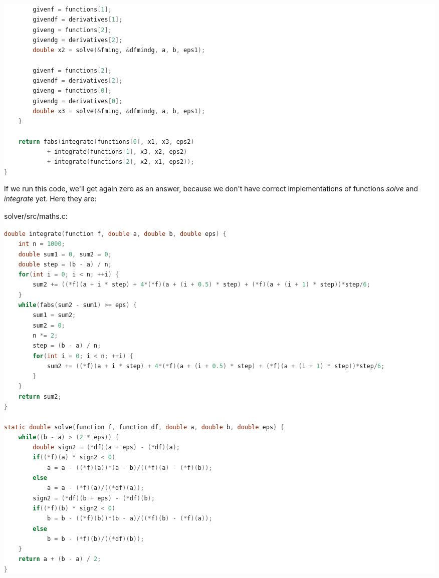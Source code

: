 ```c
        givenf = functions[1];
        givendf = derivatives[1];
        giveng = functions[2];
        givendg = derivatives[2];
        double x2 = solve(&fming, &dfmindg, a, b, eps1);

        givenf = functions[2];
        givendf = derivatives[2];
        giveng = functions[0];
        givendg = derivatives[0];
        double x3 = solve(&fming, &dfmindg, a, b, eps1);
	}

    return fabs(integrate(functions[0], x1, x3, eps2)
            + integrate(functions[1], x3, x2, eps2)
            + integrate(functions[2], x2, x1, eps2));
}
```

If we run this code, we'll get again zero as an answer, because we don't have correct implementations of functions *solve* and *integrate* yet. Here they are:

solver/src/maths.c:
```c
double integrate(function f, double a, double b, double eps) {
	int n = 1000;
	double sum1 = 0, sum2 = 0;
	double step = (b - a) / n;
	for(int i = 0; i < n; ++i) {
		sum2 += ((*f)(a + i * step) + 4*(*f)(a + (i + 0.5) * step) + (*f)(a + (i + 1) * step))*step/6;
	}
	while(fabs(sum2 - sum1) >= eps) {
		sum1 = sum2;
		sum2 = 0;
		n *= 2;
		step = (b - a) / n;
		for(int i = 0; i < n; ++i) {
			sum2 += ((*f)(a + i * step) + 4*(*f)(a + (i + 0.5) * step) + (*f)(a + (i + 1) * step))*step/6;
		}
	}
	return sum2;
}

static double solve(function f, function df, double a, double b, double eps) {
	while((b - a) > (2 * eps)) {
		double sign2 = (*df)(a + eps) - (*df)(a);
		if((*f)(a) * sign2 < 0)
			a = a - ((*f)(a))*(a - b)/((*f)(a) - (*f)(b));
		else
			a = a - (*f)(a)/((*df)(a));
		sign2 = (*df)(b + eps) - (*df)(b);
		if((*f)(b) * sign2 < 0)
			b = b - ((*f)(b))*(b - a)/((*f)(b) - (*f)(a));
		else
			b = b - (*f)(b)/((*df)(b));
	}
	return a + (b - a) / 2;
}
```
